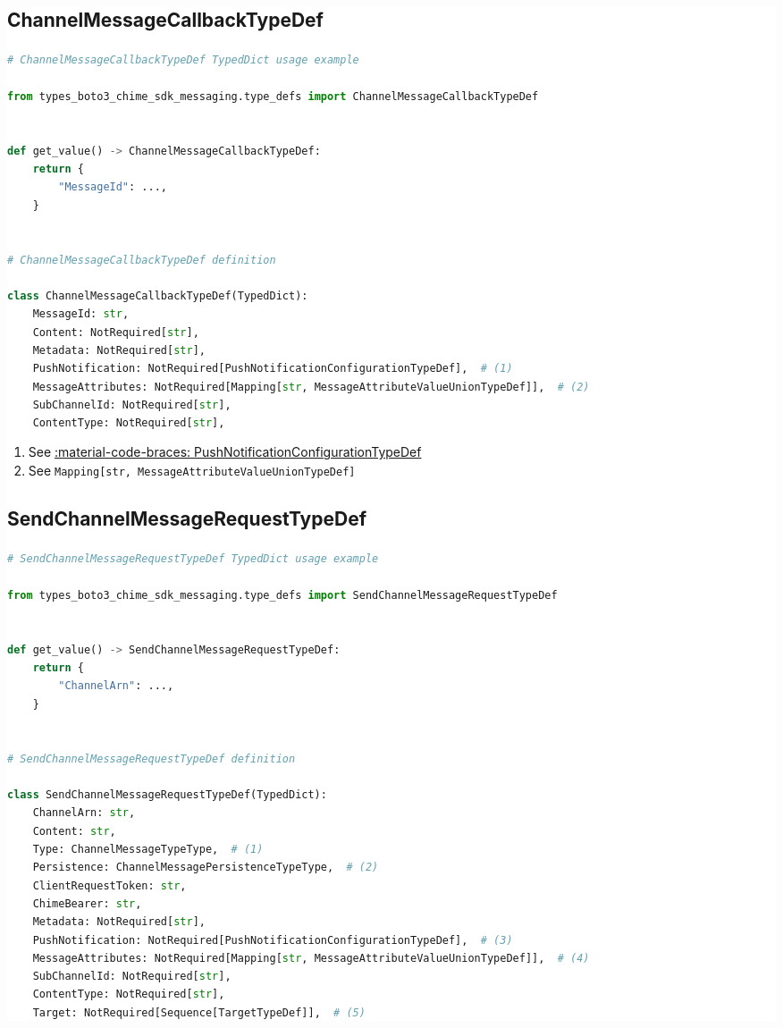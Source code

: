 ## ChannelMessageCallbackTypeDef

```python
# ChannelMessageCallbackTypeDef TypedDict usage example

from types_boto3_chime_sdk_messaging.type_defs import ChannelMessageCallbackTypeDef


def get_value() -> ChannelMessageCallbackTypeDef:
    return {
        "MessageId": ...,
    }


# ChannelMessageCallbackTypeDef definition

class ChannelMessageCallbackTypeDef(TypedDict):
    MessageId: str,
    Content: NotRequired[str],
    Metadata: NotRequired[str],
    PushNotification: NotRequired[PushNotificationConfigurationTypeDef],  # (1)
    MessageAttributes: NotRequired[Mapping[str, MessageAttributeValueUnionTypeDef]],  # (2)
    SubChannelId: NotRequired[str],
    ContentType: NotRequired[str],
```

1. See [:material-code-braces: PushNotificationConfigurationTypeDef](./type_defs.md#pushnotificationconfigurationtypedef)
2. See `Mapping[str, MessageAttributeValueUnionTypeDef]`

## SendChannelMessageRequestTypeDef

```python
# SendChannelMessageRequestTypeDef TypedDict usage example

from types_boto3_chime_sdk_messaging.type_defs import SendChannelMessageRequestTypeDef


def get_value() -> SendChannelMessageRequestTypeDef:
    return {
        "ChannelArn": ...,
    }


# SendChannelMessageRequestTypeDef definition

class SendChannelMessageRequestTypeDef(TypedDict):
    ChannelArn: str,
    Content: str,
    Type: ChannelMessageTypeType,  # (1)
    Persistence: ChannelMessagePersistenceTypeType,  # (2)
    ClientRequestToken: str,
    ChimeBearer: str,
    Metadata: NotRequired[str],
    PushNotification: NotRequired[PushNotificationConfigurationTypeDef],  # (3)
    MessageAttributes: NotRequired[Mapping[str, MessageAttributeValueUnionTypeDef]],  # (4)
    SubChannelId: NotRequired[str],
    ContentType: NotRequired[str],
    Target: NotRequired[Sequence[TargetTypeDef]],  # (5)
```
